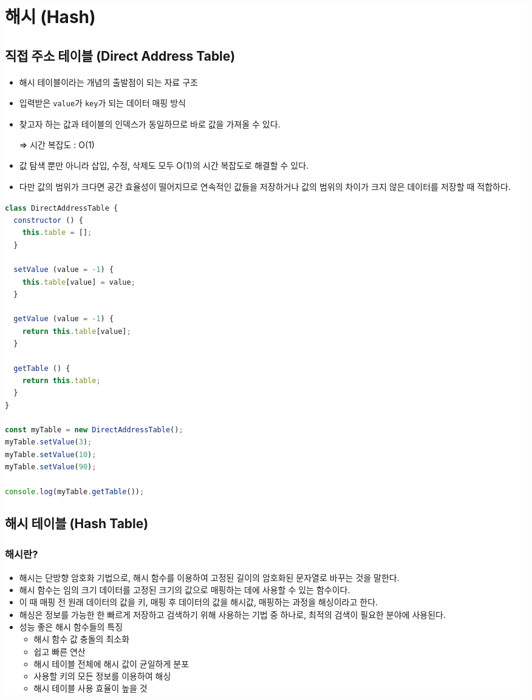 # 해시 (Hash)

## 직접 주소 테이블 (Direct Address Table)

- 해시 테이블이라는 개념의 출발점이 되는 자료 구조
- 입력받은 `value`가 `key`가 되는 데이터 매핑 방식
- 찾고자 하는 값과 테이블의 인덱스가 동일하므로 바로 값을 가져올 수 있다.

  ⇒ 시간 복잡도 : O(1)

- 값 탐색 뿐만 아니라 삽입, 수정, 삭제도 모두 O(1)의 시간 복잡도로 해결할 수 있다.
- 다만 값의 범위가 크다면 공간 효율성이 떨어지므로 연속적인 값들을 저장하거나 값의 범위의 차이가 크지 않은 데이터를 저장할 때 적합하다.


```jsx
class DirectAddressTable {
  constructor () {
    this.table = [];
  }

  setValue (value = -1) {
    this.table[value] = value;
  }

  getValue (value = -1) {
    return this.table[value];
  }

  getTable () {
    return this.table;
  }
}

const myTable = new DirectAddressTable();
myTable.setValue(3);
myTable.setValue(10);
myTable.setValue(90);

console.log(myTable.getTable());
```


## 해시 테이블 (Hash Table)

### 해시란?

- 해시는 단방향 암호화 기법으로, 해시 함수를 이용하여 고정된 길이의 암호화된 문자열로 바꾸는 것을 말한다.
- 해시 함수는 임의 크기 데이터를 고정된 크기의 값으로 매핑하는 데에 사용할 수 있는 함수이다.
- 이 때 매핑 전 원래 데이터의 값을 키, 매핑 후 데이터의 값을 해시값, 매핑하는 과정을 해싱이라고 한다.
- 해싱은 정보를 가능한 한 빠르게 저장하고 검색하기 위해 사용하는 기법 중 하나로, 최적의 검색이 필요한 분야에 사용된다.
- 성능 좋은 해시 함수들의 특징
    - 해시 함수 값 충돌의 최소화
    - 쉽고 빠른 연산
    - 해시 테이블 전체에 해시 값이 균일하게 분포
    - 사용할 키의 모든 정보를 이용하여 해싱
    - 해시 테이블 사용 효율이 높을 것
